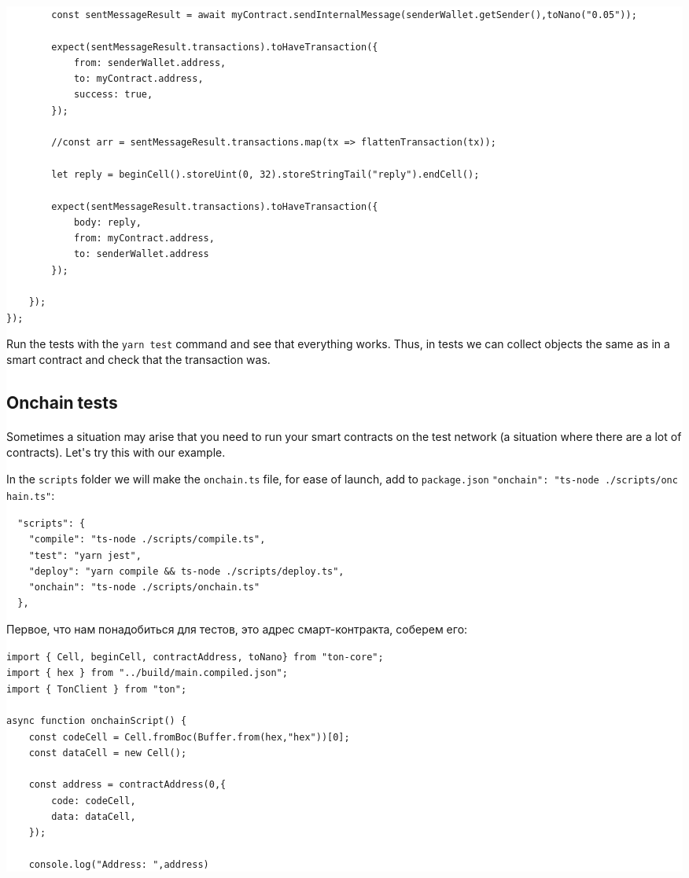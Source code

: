 			const sentMessageResult = await myContract.sendInternalMessage(senderWallet.getSender(),toNano("0.05"));

			expect(sentMessageResult.transactions).toHaveTransaction({
				from: senderWallet.address,
				to: myContract.address,
				success: true,
			});

			//const arr = sentMessageResult.transactions.map(tx => flattenTransaction(tx));

			let reply = beginCell().storeUint(0, 32).storeStringTail("reply").endCell();

			expect(sentMessageResult.transactions).toHaveTransaction({
				body: reply,
				from: myContract.address,
				to: senderWallet.address
			});

		});
	});
    
Run the tests with the `yarn test` command and see that everything works. Thus, in tests we can collect objects the same as in a smart contract and check that the transaction was.

## Onchain tests

Sometimes a situation may arise that you need to run your smart contracts on the test network (a situation where there are a lot of contracts). Let's try this with our example.

In the `scripts` folder we will make the `onchain.ts` file, for ease of launch, add to `package.json` `"onchain": "ts-node ./scripts/onchain.ts"`:

	  "scripts": {
		"compile": "ts-node ./scripts/compile.ts",
		"test": "yarn jest",
		"deploy": "yarn compile && ts-node ./scripts/deploy.ts",
		"onchain": "ts-node ./scripts/onchain.ts"
	  },

Первое, что нам понадобиться для тестов, это адрес смарт-контракта, соберем его:

	import { Cell, beginCell, contractAddress, toNano} from "ton-core";
	import { hex } from "../build/main.compiled.json";
	import { TonClient } from "ton";

	async function onchainScript() {
		const codeCell = Cell.fromBoc(Buffer.from(hex,"hex"))[0];
		const dataCell = new Cell();

		const address = contractAddress(0,{
			code: codeCell,
			data: dataCell,
		});

		console.log("Address: ",address)
